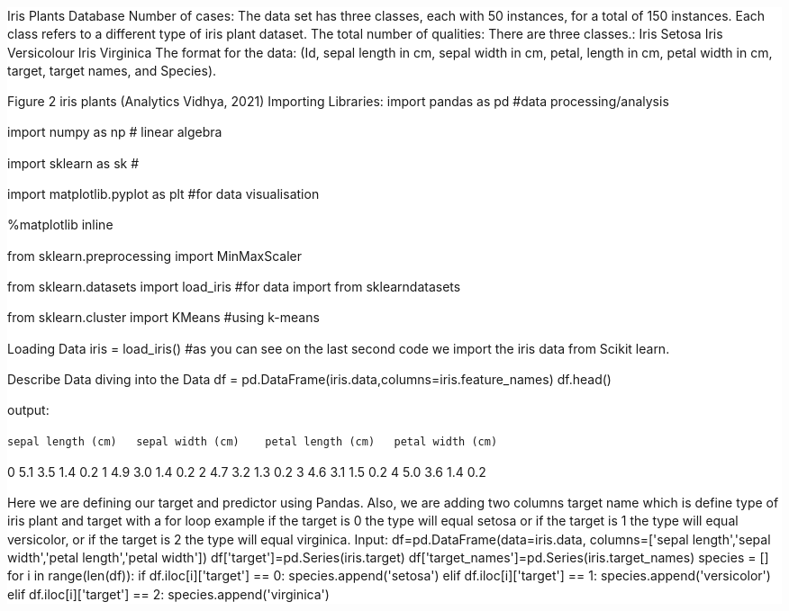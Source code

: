 
Iris Plants Database 
Number of cases: 
The data set has three classes, each with 50 instances, for a total of 150 instances. Each class refers to a different type of iris plant dataset. 
The total number of qualities:
 There are three classes.: Iris Setosa
  Iris Versicolour
  Iris Virginica
The format for the data:
(Id, sepal length in cm, sepal width in cm, petal, length in cm, petal width in cm, target, target names, and Species).
 
Figure 2 iris plants
(Analytics Vidhya, 2021)
Importing Libraries:
import pandas as pd   #data processing/analysis

import numpy as np # linear algebra

import sklearn as sk #

import matplotlib.pyplot as plt #for data visualisation 

%matplotlib inline

from sklearn.preprocessing import MinMaxScaler

from sklearn.datasets import load_iris #for data import from sklearndatasets   

from sklearn.cluster import KMeans #using k-means

Loading Data
iris = load_iris()  #as you can see on the last second code we import the iris data from Scikit learn.


Describe Data 
diving into the Data
df = pd.DataFrame(iris.data,columns=iris.feature_names)
df.head()



output:

	sepal length (cm)	sepal width (cm)	petal length (cm)	petal width (cm)
0	5.1	3.5	1.4	0.2
1	4.9	3.0	1.4	0.2
2	4.7	3.2	1.3	0.2
3	4.6	3.1	1.5	0.2
4	5.0	3.6	1.4	0.2



Here we are defining our target and predictor using Pandas. Also, we are adding two columns target name which is define type of iris plant and target with a for loop example if the target is 0 the type will equal setosa or if the target is 1 the type will equal versicolor, or if the target is 2 the type will equal virginica.
Input:
df=pd.DataFrame(data=iris.data, columns=['sepal length','sepal width','petal length','petal width'])
df['target']=pd.Series(iris.target)
df['target_names']=pd.Series(iris.target_names)
species = []
for i in range(len(df)):
    if df.iloc[i]['target'] == 0:
        species.append('setosa')
    elif df.iloc[i]['target'] == 1:
        species.append('versicolor')
    elif df.iloc[i]['target'] == 2:
        species.append('virginica')